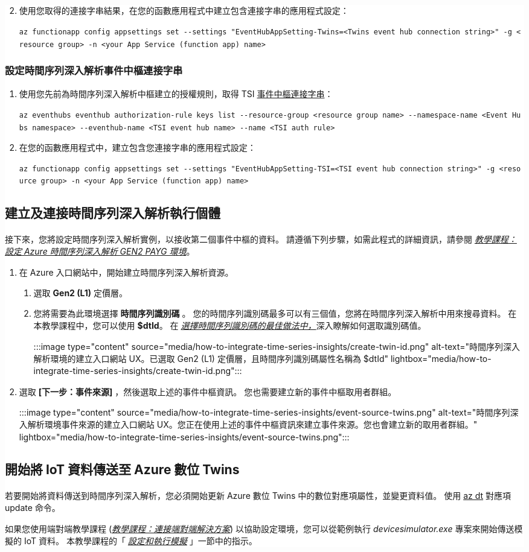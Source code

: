 2. 使用您取得的連接字串結果，在您的函數應用程式中建立包含連接字串的應用程式設定：

    ```azurecli-interactive
    az functionapp config appsettings set --settings "EventHubAppSetting-Twins=<Twins event hub connection string>" -g <resource group> -n <your App Service (function app) name>
    ```

### <a name="set-the-time-series-insights-event-hub-connection-string"></a>設定時間序列深入解析事件中樞連接字串

1. 使用您先前為時間序列深入解析中樞建立的授權規則，取得 TSI [事件中樞連接字串](../event-hubs/event-hubs-get-connection-string.md)：

    ```azurecli-interactive
    az eventhubs eventhub authorization-rule keys list --resource-group <resource group name> --namespace-name <Event Hubs namespace> --eventhub-name <TSI event hub name> --name <TSI auth rule>
    ```

2. 在您的函數應用程式中，建立包含您連接字串的應用程式設定：

    ```azurecli-interactive
    az functionapp config appsettings set --settings "EventHubAppSetting-TSI=<TSI event hub connection string>" -g <resource group> -n <your App Service (function app) name>
    ```

## <a name="create-and-connect-a-time-series-insights-instance"></a>建立及連接時間序列深入解析執行個體

接下來，您將設定時間序列深入解析實例，以接收第二個事件中樞的資料。 請遵循下列步驟，如需此程式的詳細資訊，請參閱 [*教學課程：設定 Azure 時間序列深入解析 GEN2 PAYG 環境*](../time-series-insights/tutorials-set-up-tsi-environment.md)。

1. 在 Azure 入口網站中，開始建立時間序列深入解析資源。 
    1. 選取 **Gen2 (L1)** 定價層。
    2. 您將需要為此環境選擇 **時間序列識別碼** 。 您的時間序列識別碼最多可以有三個值，您將在時間序列深入解析中用來搜尋資料。 在本教學課程中，您可以使用 **$dtId**。 在 [*選擇時間序列識別碼的最佳做法中，*](../time-series-insights/how-to-select-tsid.md)深入瞭解如何選取識別碼值。
    
        :::image type="content" source="media/how-to-integrate-time-series-insights/create-twin-id.png" alt-text="時間序列深入解析環境的建立入口網站 UX。已選取 Gen2 (L1) 定價層，且時間序列識別碼屬性名稱為 $dtId" lightbox="media/how-to-integrate-time-series-insights/create-twin-id.png":::

2. 選取 **[下一步：事件來源]** ，然後選取上述的事件中樞資訊。 您也需要建立新的事件中樞取用者群組。
    
    :::image type="content" source="media/how-to-integrate-time-series-insights/event-source-twins.png" alt-text="時間序列深入解析環境事件來源的建立入口網站 UX。您正在使用上述的事件中樞資訊來建立事件來源。您也會建立新的取用者群組。" lightbox="media/how-to-integrate-time-series-insights/event-source-twins.png":::

## <a name="begin-sending-iot-data-to-azure-digital-twins"></a>開始將 IoT 資料傳送至 Azure 數位 Twins

若要開始將資料傳送到時間序列深入解析，您必須開始更新 Azure 數位 Twins 中的數位對應項屬性，並變更資料值。 使用 [az dt](/cli/azure/ext/azure-iot/dt/twin?view=azure-cli-latest&preserve-view=true#ext-azure-iot-az-dt-twin-update) 對應項 update 命令。

如果您使用端對端教學課程 ([*教學課程：連接端對端解決方案*](tutorial-end-to-end.md)) 以協助設定環境，您可以從範例執行 *devicesimulator.exe* 專案來開始傳送模擬的 IoT 資料。 本教學課程的「 [*設定和執行模擬*](tutorial-end-to-end.md#configure-and-run-the-simulation) 」一節中的指示。
